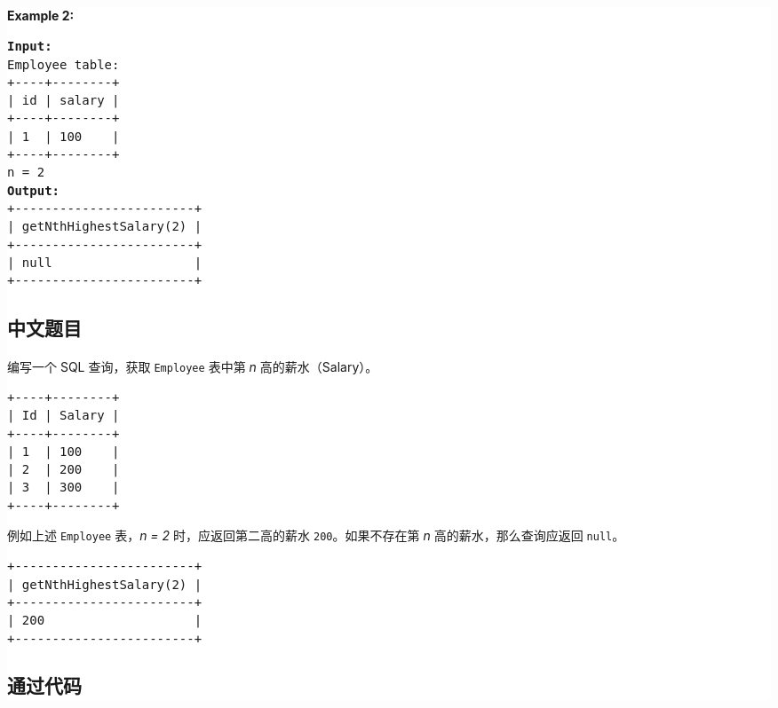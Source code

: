 <p><strong>Example 2:</strong></p>

<pre>
<strong>Input:</strong> 
Employee table:
+----+--------+
| id | salary |
+----+--------+
| 1  | 100    |
+----+--------+
n = 2
<strong>Output:</strong> 
+------------------------+
| getNthHighestSalary(2) |
+------------------------+
| null                   |
+------------------------+
</pre>
</div>

## 中文题目
<div><p>编写一个 SQL 查询，获取 <code>Employee</code> 表中第&nbsp;<em>n&nbsp;</em>高的薪水（Salary）。</p>

<pre>+----+--------+
| Id | Salary |
+----+--------+
| 1  | 100    |
| 2  | 200    |
| 3  | 300    |
+----+--------+
</pre>

<p>例如上述&nbsp;<code>Employee</code>&nbsp;表，<em>n = 2&nbsp;</em>时，应返回第二高的薪水&nbsp;<code>200</code>。如果不存在第&nbsp;<em>n&nbsp;</em>高的薪水，那么查询应返回&nbsp;<code>null</code>。</p>

<pre>+------------------------+
| getNthHighestSalary(2) |
+------------------------+
| 200                    |
+------------------------+
</pre>
</div>

## 通过代码
<RecoDemo>
</RecoDemo>
